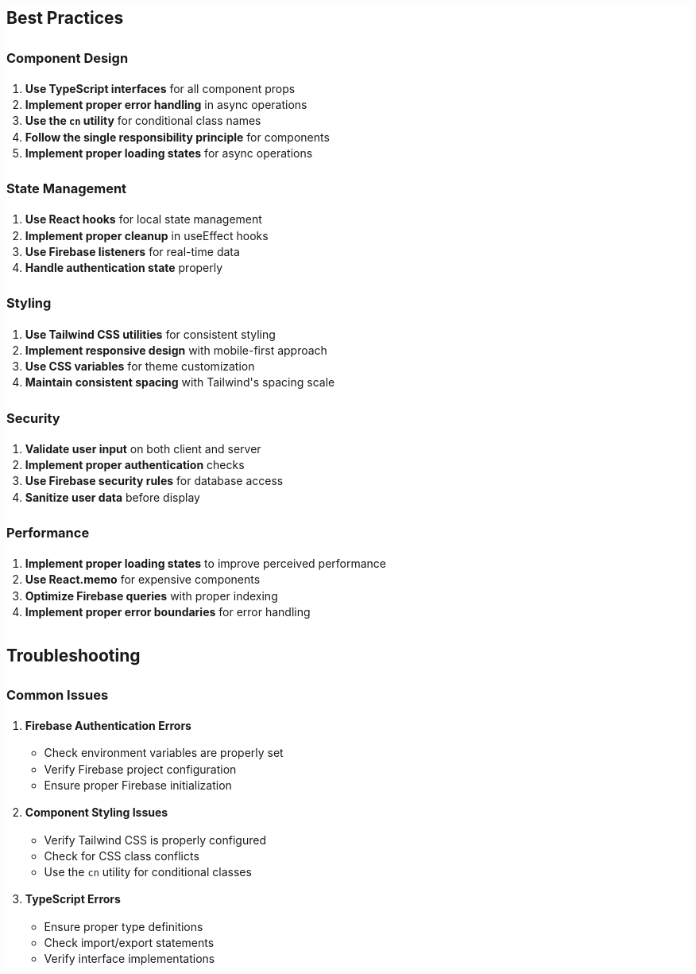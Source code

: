 ## Best Practices

### Component Design
1. **Use TypeScript interfaces** for all component props
2. **Implement proper error handling** in async operations
3. **Use the `cn` utility** for conditional class names
4. **Follow the single responsibility principle** for components
5. **Implement proper loading states** for async operations

### State Management
1. **Use React hooks** for local state management
2. **Implement proper cleanup** in useEffect hooks
3. **Use Firebase listeners** for real-time data
4. **Handle authentication state** properly

### Styling
1. **Use Tailwind CSS utilities** for consistent styling
2. **Implement responsive design** with mobile-first approach
3. **Use CSS variables** for theme customization
4. **Maintain consistent spacing** with Tailwind's spacing scale

### Security
1. **Validate user input** on both client and server
2. **Implement proper authentication** checks
3. **Use Firebase security rules** for database access
4. **Sanitize user data** before display

### Performance
1. **Implement proper loading states** to improve perceived performance
2. **Use React.memo** for expensive components
3. **Optimize Firebase queries** with proper indexing
4. **Implement proper error boundaries** for error handling

## Troubleshooting

### Common Issues

1. **Firebase Authentication Errors**
   - Check environment variables are properly set
   - Verify Firebase project configuration
   - Ensure proper Firebase initialization

2. **Component Styling Issues**
   - Verify Tailwind CSS is properly configured
   - Check for CSS class conflicts
   - Use the `cn` utility for conditional classes

3. **TypeScript Errors**
   - Ensure proper type definitions
   - Check import/export statements
   - Verify interface implementations
